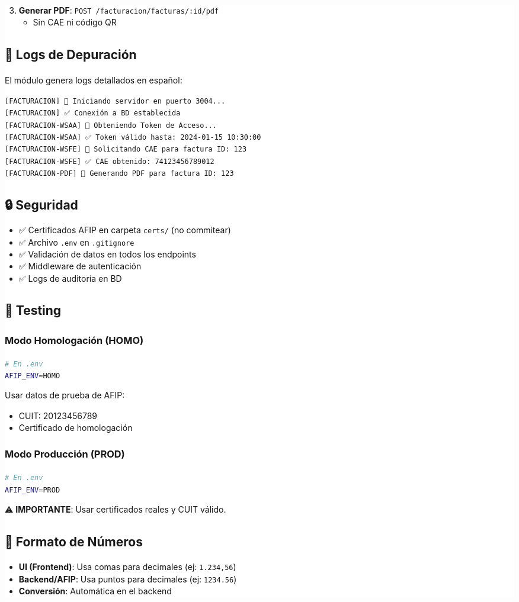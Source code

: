 3. **Generar PDF**: `POST /facturacion/facturas/:id/pdf`
   - Sin CAE ni código QR

## 🐛 Logs de Depuración

El módulo genera logs detallados en español:

```
[FACTURACION] 🚀 Iniciando servidor en puerto 3004...
[FACTURACION] ✅ Conexión a BD establecida
[FACTURACION-WSAA] 🔑 Obteniendo Token de Acceso...
[FACTURACION-WSAA] ✅ Token válido hasta: 2024-01-15 10:30:00
[FACTURACION-WSFE] 📄 Solicitando CAE para factura ID: 123
[FACTURACION-WSFE] ✅ CAE obtenido: 74123456789012
[FACTURACION-PDF] 📑 Generando PDF para factura ID: 123
```

## 🔒 Seguridad

- ✅ Certificados AFIP en carpeta `certs/` (no commitear)
- ✅ Archivo `.env` en `.gitignore`
- ✅ Validación de datos en todos los endpoints
- ✅ Middleware de autenticación
- ✅ Logs de auditoría en BD

## 🧪 Testing

### Modo Homologación (HOMO)

```bash
# En .env
AFIP_ENV=HOMO
```

Usar datos de prueba de AFIP:
- CUIT: 20123456789
- Certificado de homologación

### Modo Producción (PROD)

```bash
# En .env
AFIP_ENV=PROD
```

⚠️ **IMPORTANTE**: Usar certificados reales y CUIT válido.

## 📝 Formato de Números

- **UI (Frontend)**: Usa comas para decimales (ej: `1.234,56`)
- **Backend/AFIP**: Usa puntos para decimales (ej: `1234.56`)
- **Conversión**: Automática en el backend
